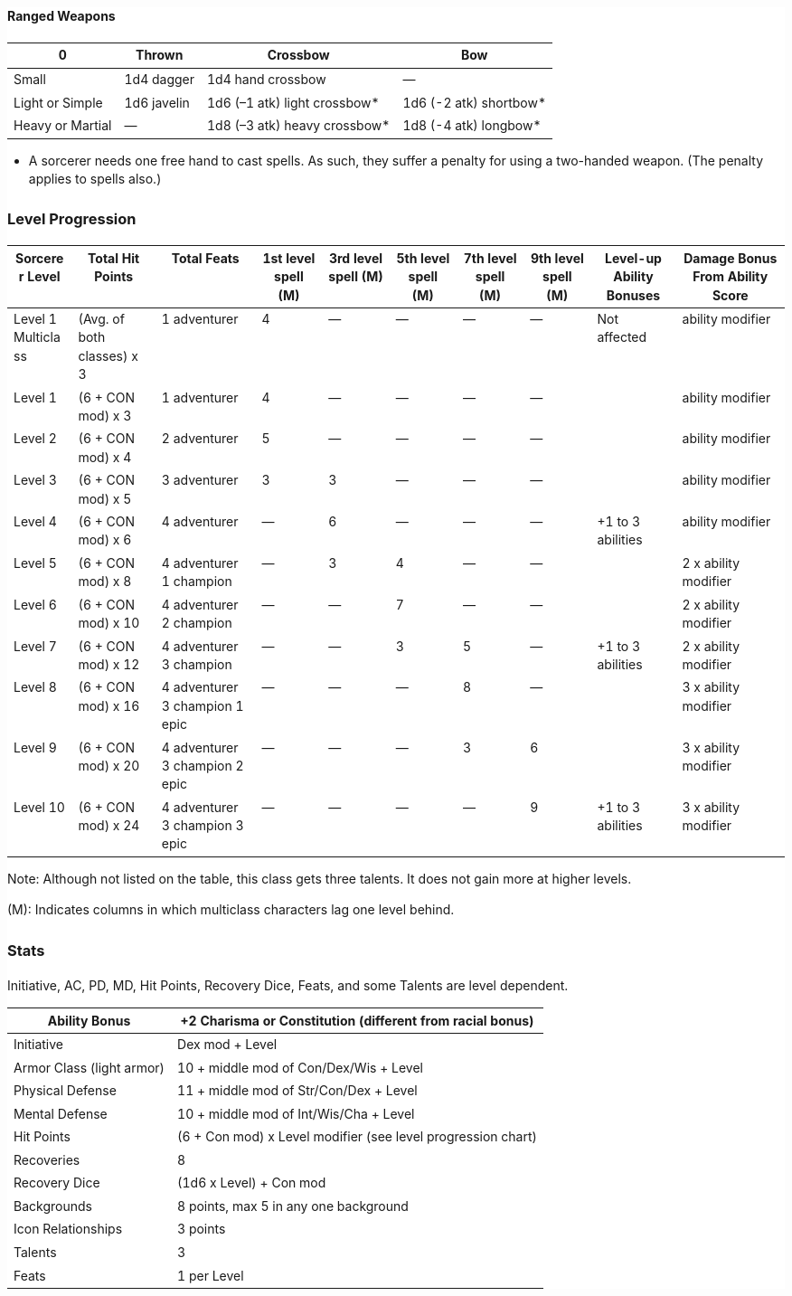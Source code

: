 #### Ranged Weapons

| 0                | Thrown      | Crossbow                     | Bow                    |
|------------------|-------------|------------------------------|------------------------|
| Small            | 1d4 dagger  | 1d4 hand crossbow            | —                      |
| Light or Simple  | 1d6 javelin | 1d6 (–1 atk) light crossbow* | 1d6 (-2 atk) shortbow* |
| Heavy or Martial | —           | 1d8 (–3 atk) heavy crossbow* | 1d8 (-4 atk) longbow*  |
  
- A sorcerer needs one free hand to cast spells. As such, they suffer a penalty for using a two-handed weapon. (The penalty applies to spells also.)

### Level Progression

| Sorcerer Level     | Total Hit Points           | Total Feats                    | 1st level spell (M) | 3rd level spell (M) | 5th level spell (M) | 7th level spell (M) | 9th level spell (M) | Level-up Ability Bonuses | Damage Bonus From Ability Score |
|--------------------|----------------------------|--------------------------------|---------------------|---------------------|---------------------|---------------------|---------------------|--------------------------|---------------------------------|
| Level 1 Multiclass | (Avg. of both classes) x 3 | 1 adventurer                   | 4                   | —                   | —                   | —                   | —                   | Not affected             | ability modifier                |
| Level 1            | (6 + CON mod) x 3          | 1 adventurer                   | 4                   | —                   | —                   | —                   | —                   |                          | ability modifier                |
| Level 2            | (6 + CON mod) x 4          | 2 adventurer                   | 5                   | —                   | —                   | —                   | —                   |                          | ability modifier                |
| Level 3            | (6 + CON mod) x 5          | 3 adventurer                   | 3                   | 3                   | —                   | —                   | —                   |                          | ability modifier                |
| Level 4            | (6 + CON mod) x 6          | 4 adventurer                   | —                   | 6                   | —                   | —                   | —                   | +1 to 3 abilities        | ability modifier                |
| Level 5            | (6 + CON mod) x 8          | 4 adventurer 1 champion        | —                   | 3                   | 4                   | —                   | —                   |                          | 2 x ability modifier            |
| Level 6            | (6 + CON mod) x 10         | 4 adventurer 2 champion        | —                   | —                   | 7                   | —                   | —                   |                          | 2 x ability modifier            |
| Level 7            | (6 + CON mod) x 12         | 4 adventurer 3 champion        | —                   | —                   | 3                   | 5                   | —                   | +1 to 3 abilities        | 2 x ability modifier            |
| Level 8            | (6 + CON mod) x 16         | 4 adventurer 3 champion 1 epic | —                   | —                   | —                   | 8                   | —                   |                          | 3 x ability modifier            |
| Level 9            | (6 + CON mod) x 20         | 4 adventurer 3 champion 2 epic | —                   | —                   | —                   | 3                   | 6                   |                          | 3 x ability modifier            |
| Level 10           | (6 + CON mod) x 24         | 4 adventurer 3 champion 3 epic | —                   | —                   | —                   | —                   | 9                   | +1 to 3 abilities        | 3 x ability modifier            |

Note: Although not listed on the table, this class gets three talents. It does not gain more at higher levels.

(M): Indicates columns in which multiclass characters lag one level behind.

### Stats

Initiative, AC, PD, MD, Hit Points, Recovery Dice, Feats, and some Talents are level dependent.

| Ability Bonus             | +2 Charisma or Constitution (different from racial bonus)    |
|---------------------------|--------------------------------------------------------------|
| Initiative                | Dex mod + Level                                              |
| Armor Class (light armor) | 10 + middle mod of Con/Dex/Wis + Level                       |
| Physical Defense          | 11 + middle mod of Str/Con/Dex + Level                       |
| Mental Defense            | 10 + middle mod of Int/Wis/Cha + Level                       |
| Hit Points                | (6 + Con mod) x Level modifier (see level progression chart) |
| Recoveries                | 8                                                            |
| Recovery Dice             | (1d6 x Level) + Con mod                                      |
| Backgrounds               | 8 points, max 5 in any one background                        |
| Icon Relationships        | 3 points                                                     |
| Talents                   | 3                                                            |
| Feats                     | 1 per Level                                                  |